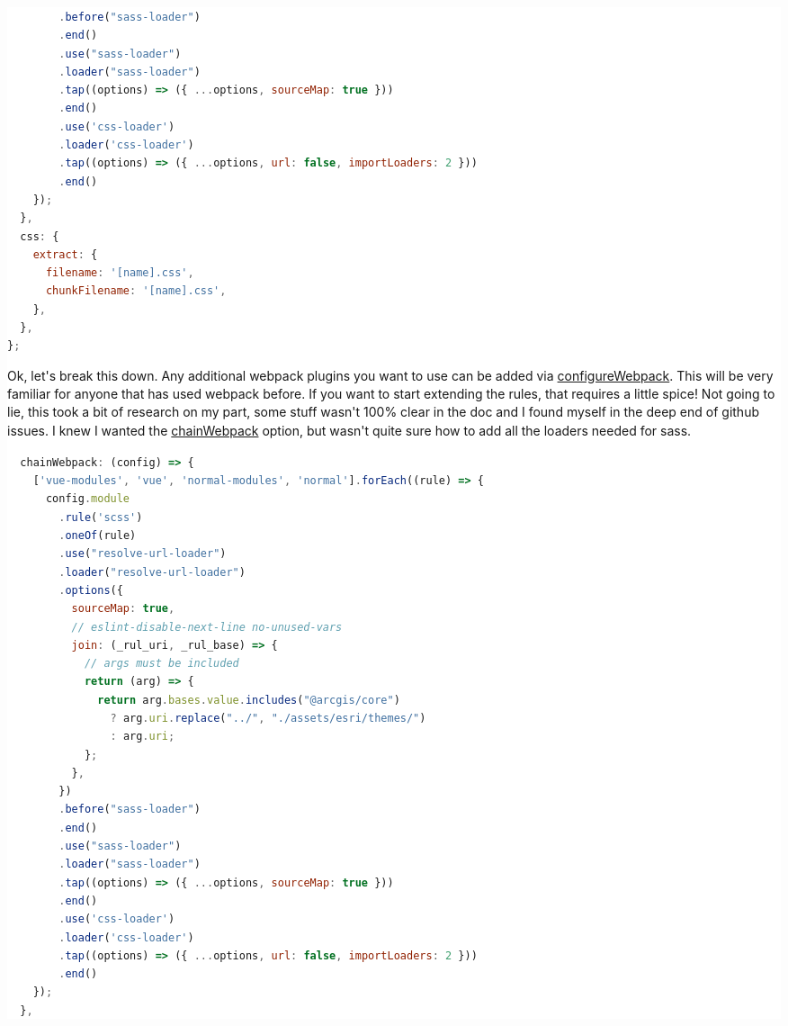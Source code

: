 ```js
        .before("sass-loader")
        .end()
        .use("sass-loader")
        .loader("sass-loader")
        .tap((options) => ({ ...options, sourceMap: true }))
        .end()
        .use('css-loader')
        .loader('css-loader')
        .tap((options) => ({ ...options, url: false, importLoaders: 2 }))
        .end()
    });
  },
  css: {
    extract: {
      filename: '[name].css',
      chunkFilename: '[name].css',
    },
  },
};
```
Ok, let's break this down. Any additional webpack plugins you want to use can be added via [configureWebpack](https://cli.vuejs.org/config/#configurewebpack). This will be very familiar for anyone that has used webpack before. If you want to start extending the rules, that requires a little spice! Not going to lie, this took a bit of research on my part, some stuff wasn't 100% clear in the doc and I found myself in the deep end of github issues. I knew I wanted the [chainWebpack](https://cli.vuejs.org/config/#chainwebpack) option, but wasn't quite sure how to add all the loaders needed for sass.

```js
  chainWebpack: (config) => {
    ['vue-modules', 'vue', 'normal-modules', 'normal'].forEach((rule) => {
      config.module
        .rule('scss')
        .oneOf(rule)
        .use("resolve-url-loader")
        .loader("resolve-url-loader")
        .options({
          sourceMap: true,
          // eslint-disable-next-line no-unused-vars
          join: (_rul_uri, _rul_base) => {
            // args must be included
            return (arg) => {
              return arg.bases.value.includes("@arcgis/core")
                ? arg.uri.replace("../", "./assets/esri/themes/")
                : arg.uri;
            };
          },
        })
        .before("sass-loader")
        .end()
        .use("sass-loader")
        .loader("sass-loader")
        .tap((options) => ({ ...options, sourceMap: true }))
        .end()
        .use('css-loader')
        .loader('css-loader')
        .tap((options) => ({ ...options, url: false, importLoaders: 2 }))
        .end()
    });
  },
```
